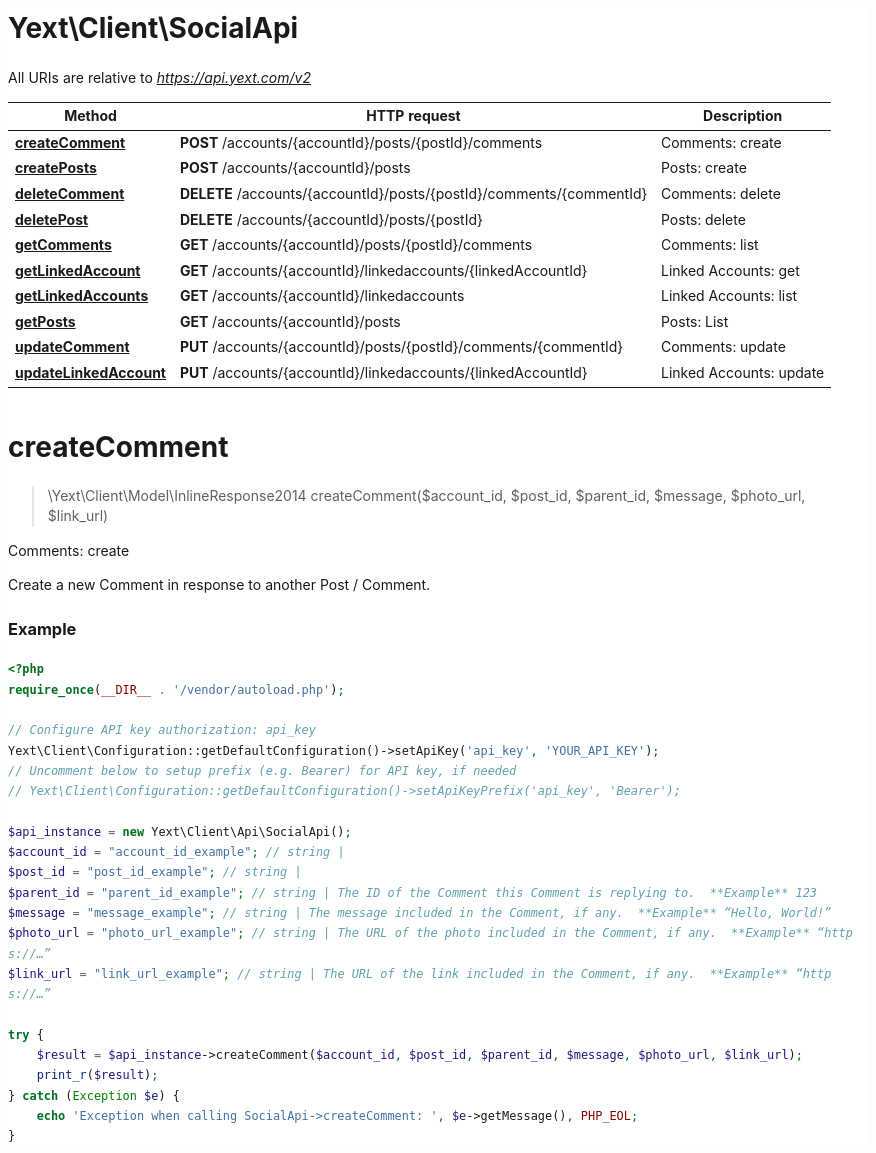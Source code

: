 # Yext\Client\SocialApi

All URIs are relative to *https://api.yext.com/v2*

Method | HTTP request | Description
------------- | ------------- | -------------
[**createComment**](SocialApi.md#createComment) | **POST** /accounts/{accountId}/posts/{postId}/comments | Comments: create
[**createPosts**](SocialApi.md#createPosts) | **POST** /accounts/{accountId}/posts | Posts: create
[**deleteComment**](SocialApi.md#deleteComment) | **DELETE** /accounts/{accountId}/posts/{postId}/comments/{commentId} | Comments: delete
[**deletePost**](SocialApi.md#deletePost) | **DELETE** /accounts/{accountId}/posts/{postId} | Posts: delete
[**getComments**](SocialApi.md#getComments) | **GET** /accounts/{accountId}/posts/{postId}/comments | Comments: list
[**getLinkedAccount**](SocialApi.md#getLinkedAccount) | **GET** /accounts/{accountId}/linkedaccounts/{linkedAccountId} | Linked Accounts: get
[**getLinkedAccounts**](SocialApi.md#getLinkedAccounts) | **GET** /accounts/{accountId}/linkedaccounts | Linked Accounts: list
[**getPosts**](SocialApi.md#getPosts) | **GET** /accounts/{accountId}/posts | Posts: List
[**updateComment**](SocialApi.md#updateComment) | **PUT** /accounts/{accountId}/posts/{postId}/comments/{commentId} | Comments: update
[**updateLinkedAccount**](SocialApi.md#updateLinkedAccount) | **PUT** /accounts/{accountId}/linkedaccounts/{linkedAccountId} | Linked Accounts: update


# **createComment**
> \Yext\Client\Model\InlineResponse2014 createComment($account_id, $post_id, $parent_id, $message, $photo_url, $link_url)

Comments: create

Create a new Comment in response to another Post / Comment.

### Example
```php
<?php
require_once(__DIR__ . '/vendor/autoload.php');

// Configure API key authorization: api_key
Yext\Client\Configuration::getDefaultConfiguration()->setApiKey('api_key', 'YOUR_API_KEY');
// Uncomment below to setup prefix (e.g. Bearer) for API key, if needed
// Yext\Client\Configuration::getDefaultConfiguration()->setApiKeyPrefix('api_key', 'Bearer');

$api_instance = new Yext\Client\Api\SocialApi();
$account_id = "account_id_example"; // string | 
$post_id = "post_id_example"; // string | 
$parent_id = "parent_id_example"; // string | The ID of the Comment this Comment is replying to.  **Example** 123
$message = "message_example"; // string | The message included in the Comment, if any.  **Example** “Hello, World!”
$photo_url = "photo_url_example"; // string | The URL of the photo included in the Comment, if any.  **Example** “https://…”
$link_url = "link_url_example"; // string | The URL of the link included in the Comment, if any.  **Example** “https://…”

try {
    $result = $api_instance->createComment($account_id, $post_id, $parent_id, $message, $photo_url, $link_url);
    print_r($result);
} catch (Exception $e) {
    echo 'Exception when calling SocialApi->createComment: ', $e->getMessage(), PHP_EOL;
}
```